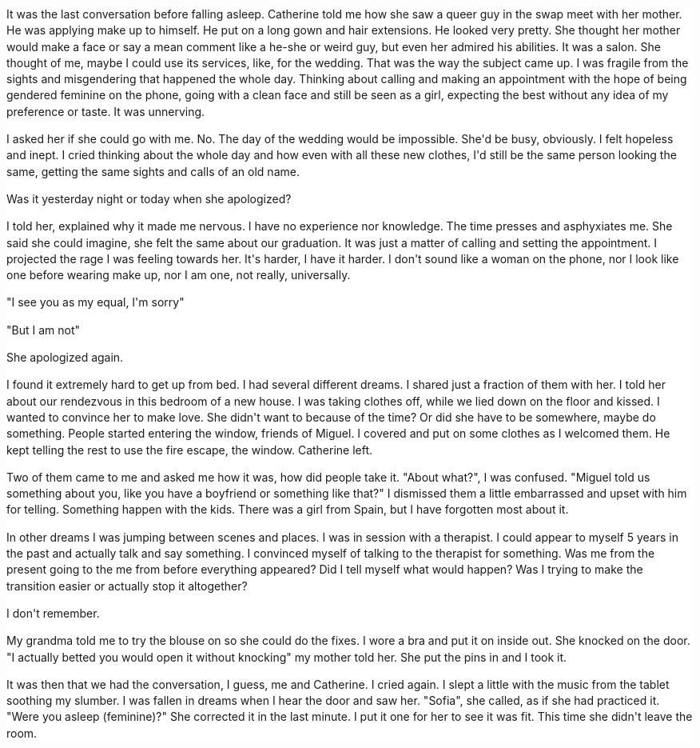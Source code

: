 It was the last conversation before falling asleep. Catherine told me how she saw a queer guy in the swap meet with her mother. He was applying make up to himself. He put on a long gown and hair extensions. He looked very pretty. She thought her mother would make a face or say a mean comment like a he-she or weird guy, but even her admired his abilities. It was a salon. She thought of me, maybe I could use its services, like, for the wedding. That was the way the subject came up. I was fragile from the sights and misgendering that happened the whole day. Thinking about calling and making an appointment with the hope of being gendered feminine on the phone, going with a clean face and still be seen as a girl, expecting the best without any idea of my preference or taste. It was unnerving.

I asked her if she could go with me. No. The day of the wedding would be impossible. She'd be busy, obviously. I felt hopeless and inept. I cried thinking about the whole day and how even with all these new clothes, I'd still be the same person looking the same, getting the same sights and calls of an old name.

Was it yesterday night or today when she apologized?

I told her, explained why it made me nervous. I have no experience nor knowledge. The time presses and asphyxiates me. She said she could imagine, she felt the same about our graduation. It was just a matter of calling and setting the appointment. I projected the rage I was feeling towards her. It's harder, I have it harder. I don't sound like a woman on the phone, nor I look like one before wearing make up, nor I am one, not really, universally.

"I see you as my equal, I'm sorry"

"But I am not"

She apologized again.

I found it extremely hard to get up from bed. I had several different dreams. I shared just a fraction of them with her. I told her about our rendezvous in this bedroom of a new house. I was taking clothes off, while we lied down on the floor and kissed. I wanted to convince her to make love. She didn't want to because of the time? Or did she have to be somewhere, maybe do something. People started entering the window, friends of Miguel. I covered and put on some clothes as I welcomed them. He kept telling the rest to use the fire escape, the window. Catherine left.

Two of them came to me and asked me how it was, how did people take it. "About what?", I was confused. "Miguel told us something about you, like you have a boyfriend or something like that?" I dismissed them a little embarrassed and upset with him for telling. Something happen with the kids. There was a girl from Spain, but I have forgotten most about it.

In other dreams I was jumping between scenes and places. I was in session with a therapist. I could appear to myself 5 years in the past and actually talk and say something. I convinced myself of talking to the therapist for something. Was me from the present going to the me from before everything appeared? Did I tell myself what would happen? Was I trying to make the transition easier or actually stop it altogether?

I don't remember.

My grandma told me to try the blouse on so she could do the fixes. I wore a bra and put it on inside out. She knocked on the door. "I actually betted you would open it without knocking" my mother told her. She put the pins in and I took it.

It was then that we had the conversation, I guess, me and Catherine. I cried again. I slept a little with the music from the tablet soothing my slumber. I was fallen in dreams when I hear the door and saw her. "Sofia", she called, as if she had practiced it. "Were you asleep (feminine)?" She corrected it in the last minute. I put it one for her to see it was fit. This time she didn't leave the room.
